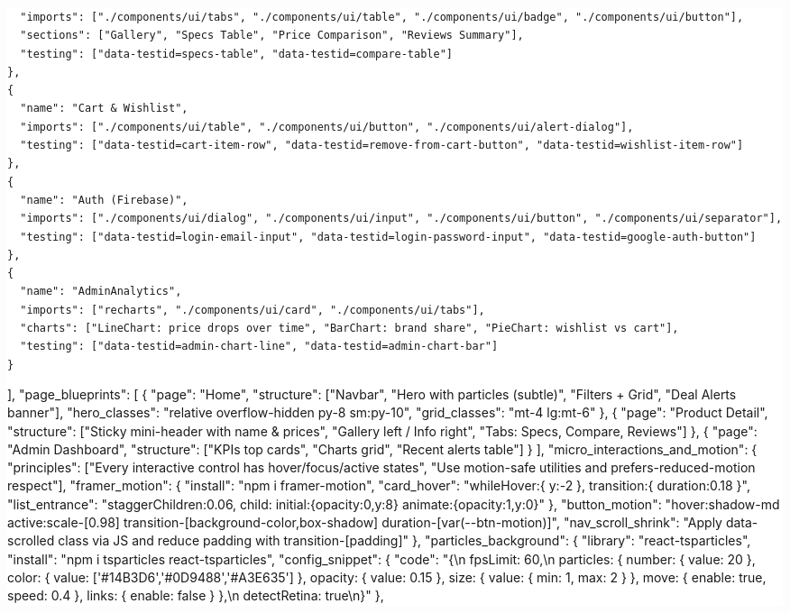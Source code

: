       "imports": ["./components/ui/tabs", "./components/ui/table", "./components/ui/badge", "./components/ui/button"],
      "sections": ["Gallery", "Specs Table", "Price Comparison", "Reviews Summary"],
      "testing": ["data-testid=specs-table", "data-testid=compare-table"]
    },
    {
      "name": "Cart & Wishlist",
      "imports": ["./components/ui/table", "./components/ui/button", "./components/ui/alert-dialog"],
      "testing": ["data-testid=cart-item-row", "data-testid=remove-from-cart-button", "data-testid=wishlist-item-row"]
    },
    {
      "name": "Auth (Firebase)",
      "imports": ["./components/ui/dialog", "./components/ui/input", "./components/ui/button", "./components/ui/separator"],
      "testing": ["data-testid=login-email-input", "data-testid=login-password-input", "data-testid=google-auth-button"]
    },
    {
      "name": "AdminAnalytics",
      "imports": ["recharts", "./components/ui/card", "./components/ui/tabs"],
      "charts": ["LineChart: price drops over time", "BarChart: brand share", "PieChart: wishlist vs cart"],
      "testing": ["data-testid=admin-chart-line", "data-testid=admin-chart-bar"]
    }
  ],
  "page_blueprints": [
    {
      "page": "Home",
      "structure": ["Navbar", "Hero with particles (subtle)", "Filters + Grid", "Deal Alerts banner"],
      "hero_classes": "relative overflow-hidden py-8 sm:py-10",
      "grid_classes": "mt-4 lg:mt-6"
    },
    {
      "page": "Product Detail",
      "structure": ["Sticky mini-header with name & prices", "Gallery left / Info right", "Tabs: Specs, Compare, Reviews"]
    },
    {
      "page": "Admin Dashboard",
      "structure": ["KPIs top cards", "Charts grid", "Recent alerts table"]
    }
  ],
  "micro_interactions_and_motion": {
    "principles": ["Every interactive control has hover/focus/active states", "Use motion-safe utilities and prefers-reduced-motion respect"],
    "framer_motion": {
      "install": "npm i framer-motion",
      "card_hover": "whileHover:{ y:-2 }, transition:{ duration:0.18 }",
      "list_entrance": "staggerChildren:0.06, child: initial:{opacity:0,y:8} animate:{opacity:1,y:0}"
    },
    "button_motion": "hover:shadow-md active:scale-[0.98] transition-[background-color,box-shadow] duration-[var(--btn-motion)]",
    "nav_scroll_shrink": "Apply data-scrolled class via JS and reduce padding with transition-[padding]"
  },
  "particles_background": {
    "library": "react-tsparticles",
    "install": "npm i tsparticles react-tsparticles",
    "config_snippet": {
      "code": "{\n  fpsLimit: 60,\n  particles: { number: { value: 20 }, color: { value: ['#14B3D6','#0D9488','#A3E635'] }, opacity: { value: 0.15 }, size: { value: { min: 1, max: 2 } }, move: { enable: true, speed: 0.4 }, links: { enable: false } },\n  detectRetina: true\n}"
    },